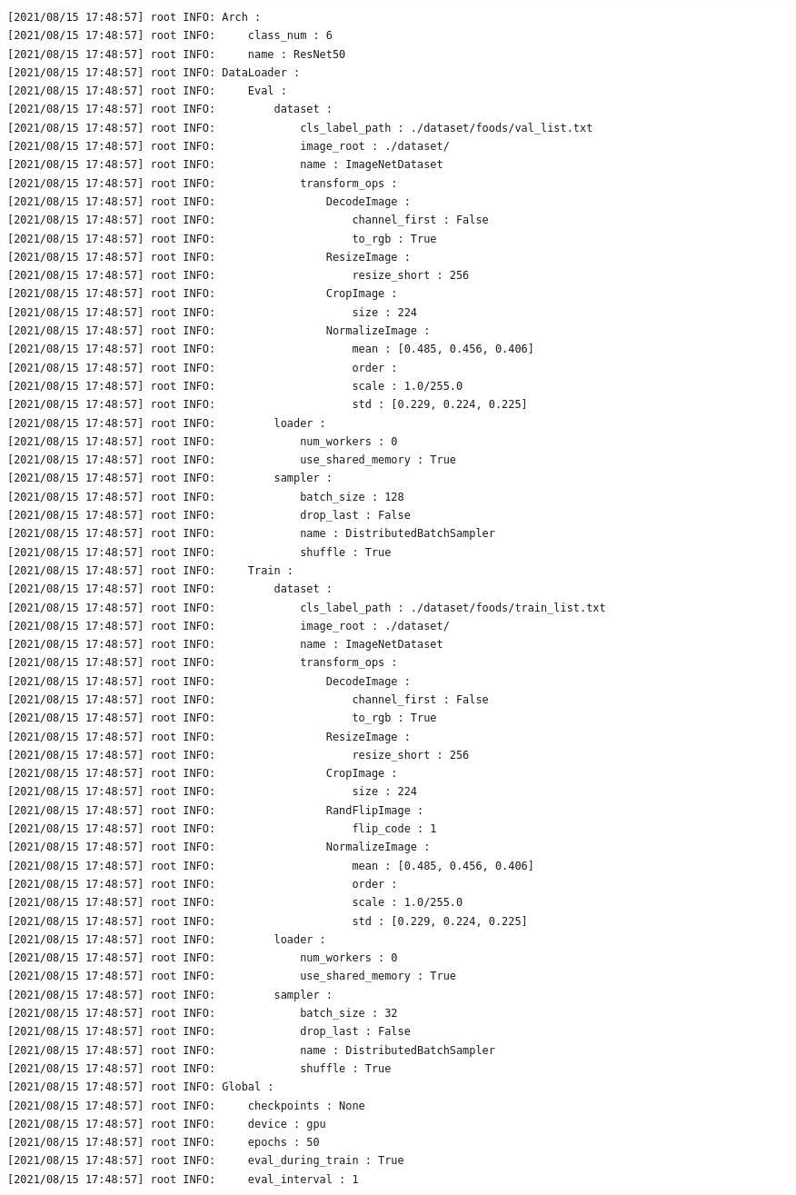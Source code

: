     [2021/08/15 17:48:57] root INFO: Arch : 
    [2021/08/15 17:48:57] root INFO:     class_num : 6
    [2021/08/15 17:48:57] root INFO:     name : ResNet50
    [2021/08/15 17:48:57] root INFO: DataLoader : 
    [2021/08/15 17:48:57] root INFO:     Eval : 
    [2021/08/15 17:48:57] root INFO:         dataset : 
    [2021/08/15 17:48:57] root INFO:             cls_label_path : ./dataset/foods/val_list.txt
    [2021/08/15 17:48:57] root INFO:             image_root : ./dataset/
    [2021/08/15 17:48:57] root INFO:             name : ImageNetDataset
    [2021/08/15 17:48:57] root INFO:             transform_ops : 
    [2021/08/15 17:48:57] root INFO:                 DecodeImage : 
    [2021/08/15 17:48:57] root INFO:                     channel_first : False
    [2021/08/15 17:48:57] root INFO:                     to_rgb : True
    [2021/08/15 17:48:57] root INFO:                 ResizeImage : 
    [2021/08/15 17:48:57] root INFO:                     resize_short : 256
    [2021/08/15 17:48:57] root INFO:                 CropImage : 
    [2021/08/15 17:48:57] root INFO:                     size : 224
    [2021/08/15 17:48:57] root INFO:                 NormalizeImage : 
    [2021/08/15 17:48:57] root INFO:                     mean : [0.485, 0.456, 0.406]
    [2021/08/15 17:48:57] root INFO:                     order : 
    [2021/08/15 17:48:57] root INFO:                     scale : 1.0/255.0
    [2021/08/15 17:48:57] root INFO:                     std : [0.229, 0.224, 0.225]
    [2021/08/15 17:48:57] root INFO:         loader : 
    [2021/08/15 17:48:57] root INFO:             num_workers : 0
    [2021/08/15 17:48:57] root INFO:             use_shared_memory : True
    [2021/08/15 17:48:57] root INFO:         sampler : 
    [2021/08/15 17:48:57] root INFO:             batch_size : 128
    [2021/08/15 17:48:57] root INFO:             drop_last : False
    [2021/08/15 17:48:57] root INFO:             name : DistributedBatchSampler
    [2021/08/15 17:48:57] root INFO:             shuffle : True
    [2021/08/15 17:48:57] root INFO:     Train : 
    [2021/08/15 17:48:57] root INFO:         dataset : 
    [2021/08/15 17:48:57] root INFO:             cls_label_path : ./dataset/foods/train_list.txt
    [2021/08/15 17:48:57] root INFO:             image_root : ./dataset/
    [2021/08/15 17:48:57] root INFO:             name : ImageNetDataset
    [2021/08/15 17:48:57] root INFO:             transform_ops : 
    [2021/08/15 17:48:57] root INFO:                 DecodeImage : 
    [2021/08/15 17:48:57] root INFO:                     channel_first : False
    [2021/08/15 17:48:57] root INFO:                     to_rgb : True
    [2021/08/15 17:48:57] root INFO:                 ResizeImage : 
    [2021/08/15 17:48:57] root INFO:                     resize_short : 256
    [2021/08/15 17:48:57] root INFO:                 CropImage : 
    [2021/08/15 17:48:57] root INFO:                     size : 224
    [2021/08/15 17:48:57] root INFO:                 RandFlipImage : 
    [2021/08/15 17:48:57] root INFO:                     flip_code : 1
    [2021/08/15 17:48:57] root INFO:                 NormalizeImage : 
    [2021/08/15 17:48:57] root INFO:                     mean : [0.485, 0.456, 0.406]
    [2021/08/15 17:48:57] root INFO:                     order : 
    [2021/08/15 17:48:57] root INFO:                     scale : 1.0/255.0
    [2021/08/15 17:48:57] root INFO:                     std : [0.229, 0.224, 0.225]
    [2021/08/15 17:48:57] root INFO:         loader : 
    [2021/08/15 17:48:57] root INFO:             num_workers : 0
    [2021/08/15 17:48:57] root INFO:             use_shared_memory : True
    [2021/08/15 17:48:57] root INFO:         sampler : 
    [2021/08/15 17:48:57] root INFO:             batch_size : 32
    [2021/08/15 17:48:57] root INFO:             drop_last : False
    [2021/08/15 17:48:57] root INFO:             name : DistributedBatchSampler
    [2021/08/15 17:48:57] root INFO:             shuffle : True
    [2021/08/15 17:48:57] root INFO: Global : 
    [2021/08/15 17:48:57] root INFO:     checkpoints : None
    [2021/08/15 17:48:57] root INFO:     device : gpu
    [2021/08/15 17:48:57] root INFO:     epochs : 50
    [2021/08/15 17:48:57] root INFO:     eval_during_train : True
    [2021/08/15 17:48:57] root INFO:     eval_interval : 1